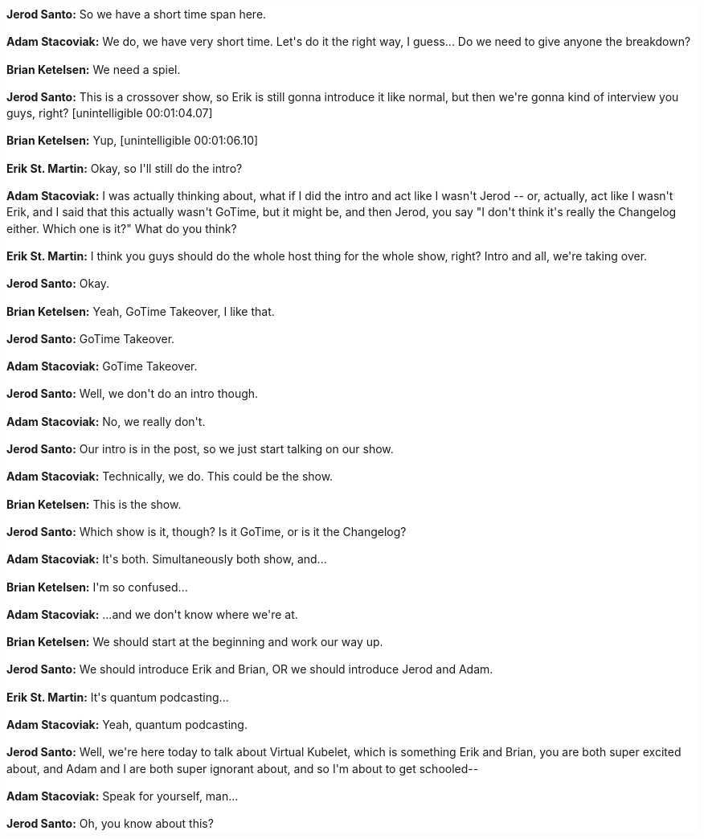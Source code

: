 **Jerod Santo:** So we have a short time span here.

**Adam Stacoviak:** We do, we have very short time. Let's do it the right way, I guess... Do we need to give anyone the breakdown?

**Brian Ketelsen:** We need a spiel.

**Jerod Santo:** This is a crossover show, so Erik is still gonna introduce it like normal, but then we're gonna kind of interview you guys, right? \[unintelligible 00:01:04.07\]

**Brian Ketelsen:** Yup, \[unintelligible 00:01:06.10\]

**Erik St. Martin:** Okay, so I'll still do the intro?

**Adam Stacoviak:** I was actually thinking about, what if I did the intro and act like I wasn't Jerod -- or, actually, act like I wasn't Erik, and I said that this actually wasn't GoTime, but it might be, and then Jerod, you say "I don't think it's really the Changelog either. Which one is it?" What do you think?

**Erik St. Martin:** I think you guys should do the whole host thing for the whole show, right? Intro and all, we're taking over.

**Jerod Santo:** Okay.

**Brian Ketelsen:** Yeah, GoTime Takeover, I like that.

**Jerod Santo:** GoTime Takeover.

**Adam Stacoviak:** GoTime Takeover.

**Jerod Santo:** Well, we don't do an intro though.

**Adam Stacoviak:** No, we really don't.

**Jerod Santo:** Our intro is in the post, so we just start talking on our show.

**Adam Stacoviak:** Technically, we do. This could be the show.

**Brian Ketelsen:** This is the show.

**Jerod Santo:** Which show is it, though? Is it GoTime, or is it the Changelog?

**Adam Stacoviak:** It's both. Simultaneously both show, and...

**Brian Ketelsen:** I'm so confused...

**Adam Stacoviak:** ...and we don't know where we're at.

**Brian Ketelsen:** We should start at the beginning and work our way up.

**Jerod Santo:** We should introduce Erik and Brian, OR we should introduce Jerod and Adam.

**Erik St. Martin:** It's quantum podcasting...

**Adam Stacoviak:** Yeah, quantum podcasting.

**Jerod Santo:** Well, we're here today to talk about Virtual Kubelet, which is something Erik and Brian, you are both super excited about, and Adam and I are both super ignorant about, and so I'm about to get schooled--

**Adam Stacoviak:** Speak for yourself, man...

**Jerod Santo:** Oh, you know about this?
